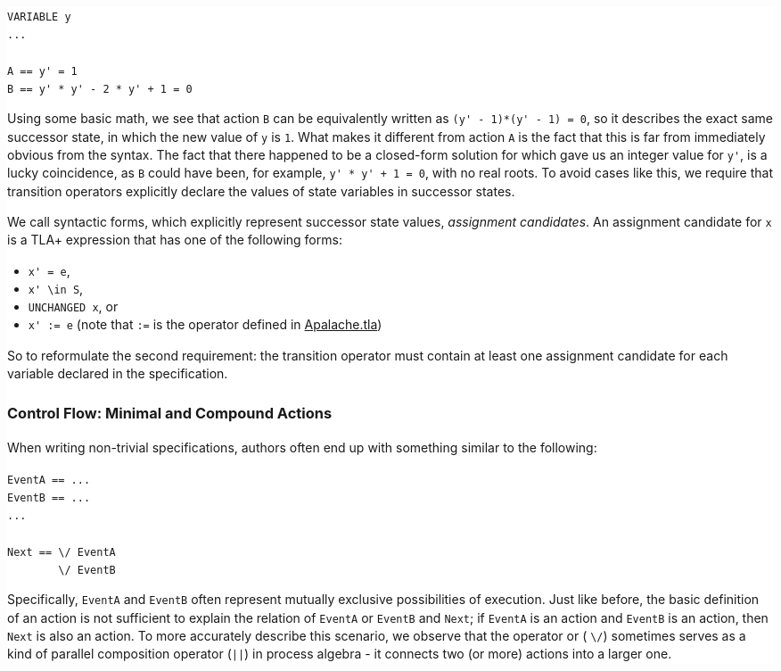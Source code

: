 ```tla
VARIABLE y
...

A == y' = 1
B == y' * y' - 2 * y' + 1 = 0
```

Using some basic math, we see that action `B` can be equivalently written as
`(y' - 1)*(y' - 1) = 0`, so it describes the exact same successor state, in
which the new value of `y` is `1`.  What makes it different from action `A` is
the fact that this is far from immediately obvious from the syntax.  The fact
that there happened to be a closed-form solution for which gave us an integer
value for `y'`, is a lucky coincidence, as `B` could have been, for example,
`y' * y' + 1 = 0`, with no real roots.  To avoid cases like this, we require
that transition operators explicitly declare the values of state variables in
successor states.

We call syntactic forms, which explicitly represent successor state values,
_assignment candidates_. An assignment candidate for `x` is a TLA+ expression
that has one of the following forms:

- `x' = e`,
- `x' \in S`,
- `UNCHANGED x`, or
- `x' := e` (note that `:=` is the operator defined in [Apalache.tla](https://github.com/apalache-mc/apalache/blob/main/src/tla/Apalache.tla))

So to reformulate the second requirement: the transition operator must contain
at least one assignment candidate for each variable declared in the
specification.

### Control Flow: Minimal and Compound Actions

When writing non-trivial specifications, authors often end up with something
similar to the following:

```tla
EventA == ...
EventB == ...
...

Next == \/ EventA
        \/ EventB
```

Specifically, `EventA` and `EventB` often represent mutually exclusive
possibilities of execution.  Just like before, the basic definition of an
action is not sufficient to explain the relation of `EventA` or `EventB` and
`Next`; if `EventA` is an action and `EventB` is an action, then `Next` is also
an action.  To more accurately describe this scenario, we observe that the
operator or ( `\/`) sometimes serves as a kind of parallel composition operator
(`||`) in process algebra - it connects two (or more) actions into a larger
one.
